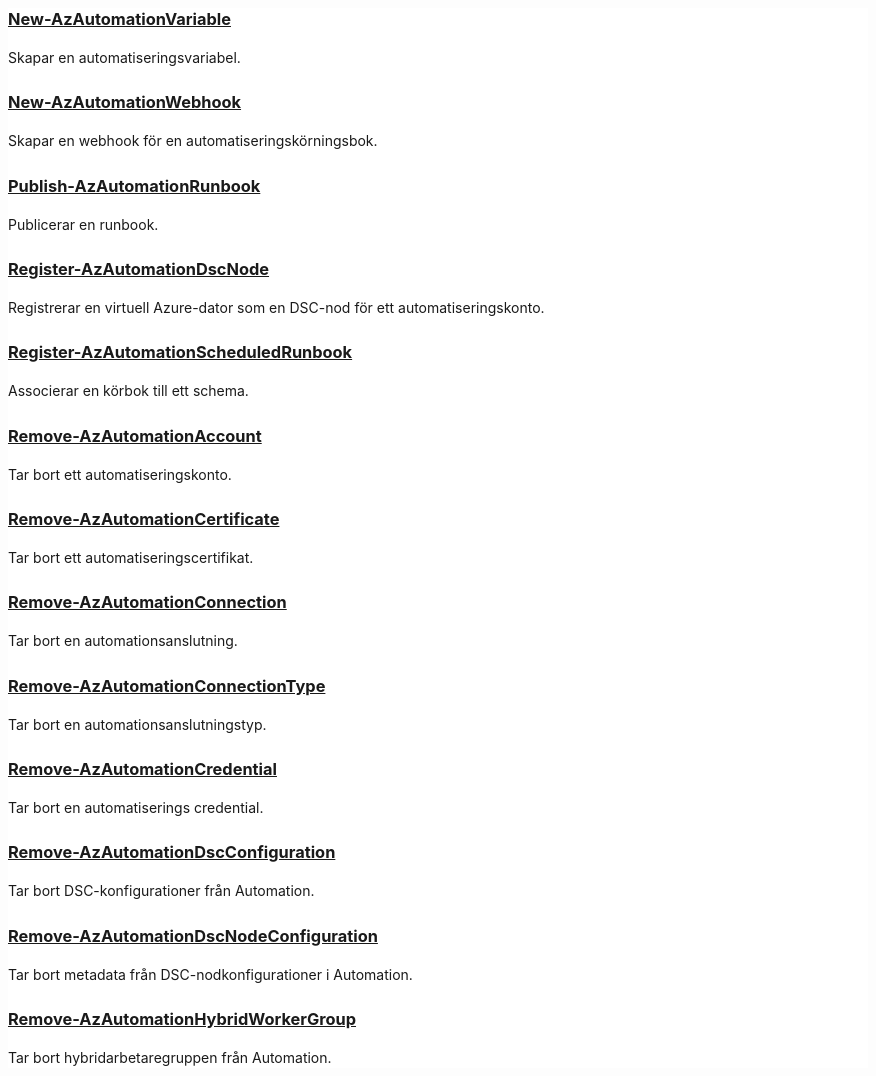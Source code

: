 ### [New-AzAutomationVariable](New-AzAutomationVariable.md)
Skapar en automatiseringsvariabel.

### [New-AzAutomationWebhook](New-AzAutomationWebhook.md)
Skapar en webhook för en automatiseringskörningsbok.

### [Publish-AzAutomationRunbook](Publish-AzAutomationRunbook.md)
Publicerar en runbook.

### [Register-AzAutomationDscNode](Register-AzAutomationDscNode.md)
Registrerar en virtuell Azure-dator som en DSC-nod för ett automatiseringskonto.

### [Register-AzAutomationScheduledRunbook](Register-AzAutomationScheduledRunbook.md)
Associerar en körbok till ett schema.

### [Remove-AzAutomationAccount](Remove-AzAutomationAccount.md)
Tar bort ett automatiseringskonto.

### [Remove-AzAutomationCertificate](Remove-AzAutomationCertificate.md)
Tar bort ett automatiseringscertifikat.

### [Remove-AzAutomationConnection](Remove-AzAutomationConnection.md)
Tar bort en automationsanslutning.

### [Remove-AzAutomationConnectionType](Remove-AzAutomationConnectionType.md)
Tar bort en automationsanslutningstyp.

### [Remove-AzAutomationCredential](Remove-AzAutomationCredential.md)
Tar bort en automatiserings credential.

### [Remove-AzAutomationDscConfiguration](Remove-AzAutomationDscConfiguration.md)
Tar bort DSC-konfigurationer från Automation.

### [Remove-AzAutomationDscNodeConfiguration](Remove-AzAutomationDscNodeConfiguration.md)
Tar bort metadata från DSC-nodkonfigurationer i Automation.

### [Remove-AzAutomationHybridWorkerGroup](Remove-AzAutomationHybridWorkerGroup.md)
Tar bort hybridarbetaregruppen från Automation.
